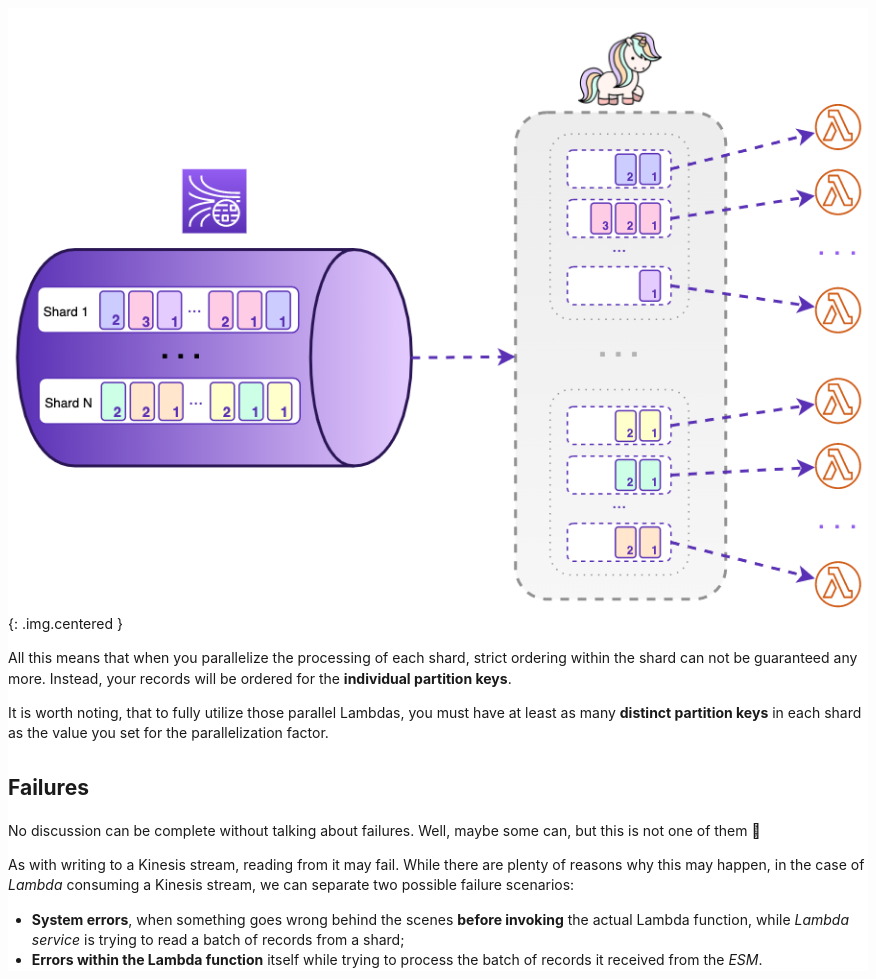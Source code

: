 ![esm_pf](/img/kinesis/ESM_PF.png){: .img.centered }


All this means that when you parallelize the processing of each shard, strict ordering within the shard can not be guaranteed any more. Instead, your records will be ordered for the **individual partition keys**.

It is worth noting, that to fully utilize those parallel Lambdas, you must have at least as many **distinct partition keys** in each shard as the value you set for the parallelization factor.



## Failures

No discussion can be complete without talking about failures. Well, maybe some can, but this is not one of them 🙂

As with writing to a Kinesis stream, reading from it may fail. While there are plenty of reasons why this may happen, in the case of _Lambda_ consuming a Kinesis stream, we can separate two possible failure scenarios:
- **System errors**, when something goes wrong behind the scenes **before invoking** the actual Lambda function, while _Lambda service_ is trying to read a batch of records from a shard;
- **Errors within the Lambda function** itself while trying to process the batch of records it received from the _ESM_.

